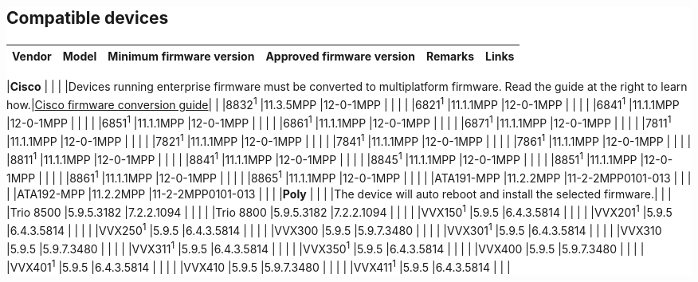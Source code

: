 ## Compatible devices

|Vendor    |Model      |Minimum firmware version|Approved firmware version|Remarks|Links|
|----------|-----------|------------|-----------|------------|------------|

|**Cisco** |           |            |           |Devices running enterprise firmware must be converted to multiplatform firmware. Read the guide at the right to learn how.|[Cisco firmware conversion guide](https://www.cisco.com/c/en/us/products/collateral/collaboration-endpoints/unified-ip-phone-7800-series/guide-c07-742786.html)|
|          |8832<sup>1</sup>       |11.3.5MPP   |12-0-1MPP  |   |   |
|          |6821<sup>1</sup>       |11.1.1MPP   |12-0-1MPP  |   |   |
|          |6841<sup>1</sup>       |11.1.1MPP   |12-0-1MPP  |   |   |
|          |6851<sup>1</sup>       |11.1.1MPP   |12-0-1MPP  |   |   |
|          |6861<sup>1</sup>       |11.1.1MPP   |12-0-1MPP  |   |   |
|          |6871<sup>1</sup>       |11.1.1MPP   |12-0-1MPP  |   |   |
|          |7811<sup>1</sup>       |11.1.1MPP   |12-0-1MPP  |   |   |
|          |7821<sup>1</sup>       |11.1.1MPP   |12-0-1MPP  |   |   |
|          |7841<sup>1</sup>       |11.1.1MPP   |12-0-1MPP  |   |   |
|          |7861<sup>1</sup>       |11.1.1MPP   |12-0-1MPP  |   |   |
|          |8811<sup>1</sup>       |11.1.1MPP   |12-0-1MPP  |   |   |
|          |8841<sup>1</sup>       |11.1.1MPP   |12-0-1MPP  |   |   |
|          |8845<sup>1</sup>       |11.1.1MPP   |12-0-1MPP  |   |   |
|          |8851<sup>1</sup>       |11.1.1MPP   |12-0-1MPP  |   |   |
|          |8861<sup>1</sup>       |11.1.1MPP   |12-0-1MPP  |   |   |
|          |8865<sup>1</sup>       |11.1.1MPP   |12-0-1MPP  |   |   |
|          |ATA191-MPP       |11.2.2MPP   |11-2-2MPP0101-013  |   |   |
|          |ATA192-MPP       |11.2.2MPP   |11-2-2MPP0101-013  |   |   |
|**Poly**  |           |            |           |The device will auto reboot and install the selected firmware.|   |
|          |Trio 8500  |5.9.5.3182  |7.2.2.1094 |   |   |
|          |Trio 8800  |5.9.5.3182  |7.2.2.1094 |   |   |
|          |VVX150<sup>1</sup>    |5.9.5       |6.4.3.5814 |   |   |
|          |VVX201<sup>1</sup>    |5.9.5       |6.4.3.5814 |   |   |
|          |VVX250<sup>1</sup>    |5.9.5       |6.4.3.5814 |   |   |
|          |VVX300     |5.9.5       |5.9.7.3480 |   |   |
|          |VVX301<sup>1</sup>    |5.9.5       |6.4.3.5814 |   |   |
|          |VVX310     |5.9.5       |5.9.7.3480 |   |   |
|          |VVX311<sup>1</sup>    |5.9.5       |6.4.3.5814 |   |   |
|          |VVX350<sup>1</sup>    |5.9.5       |6.4.3.5814 |   |   |
|          |VVX400     |5.9.5       |5.9.7.3480 |   |   |
|          |VVX401<sup>1</sup>    |5.9.5       |6.4.3.5814 |   |   |
|          |VVX410     |5.9.5       |5.9.7.3480 |   |   |
|          |VVX411<sup>1</sup>    |5.9.5       |6.4.3.5814 |   |   |